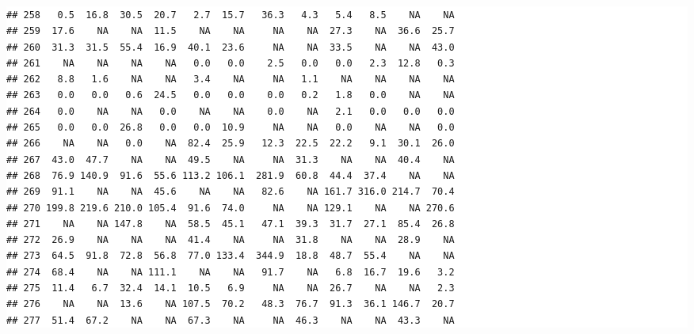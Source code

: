    ## 258   0.5  16.8  30.5  20.7   2.7  15.7   36.3   4.3   5.4   8.5    NA    NA
    ## 259  17.6    NA    NA  11.5    NA    NA     NA    NA  27.3    NA  36.6  25.7
    ## 260  31.3  31.5  55.4  16.9  40.1  23.6     NA    NA  33.5    NA    NA  43.0
    ## 261    NA    NA    NA    NA   0.0   0.0    2.5   0.0   0.0   2.3  12.8   0.3
    ## 262   8.8   1.6    NA    NA   3.4    NA     NA   1.1    NA    NA    NA    NA
    ## 263   0.0   0.0   0.6  24.5   0.0   0.0    0.0   0.2   1.8   0.0    NA    NA
    ## 264   0.0    NA    NA   0.0    NA    NA    0.0    NA   2.1   0.0   0.0   0.0
    ## 265   0.0   0.0  26.8   0.0   0.0  10.9     NA    NA   0.0    NA    NA   0.0
    ## 266    NA    NA   0.0    NA  82.4  25.9   12.3  22.5  22.2   9.1  30.1  26.0
    ## 267  43.0  47.7    NA    NA  49.5    NA     NA  31.3    NA    NA  40.4    NA
    ## 268  76.9 140.9  91.6  55.6 113.2 106.1  281.9  60.8  44.4  37.4    NA    NA
    ## 269  91.1    NA    NA  45.6    NA    NA   82.6    NA 161.7 316.0 214.7  70.4
    ## 270 199.8 219.6 210.0 105.4  91.6  74.0     NA    NA 129.1    NA    NA 270.6
    ## 271    NA    NA 147.8    NA  58.5  45.1   47.1  39.3  31.7  27.1  85.4  26.8
    ## 272  26.9    NA    NA    NA  41.4    NA     NA  31.8    NA    NA  28.9    NA
    ## 273  64.5  91.8  72.8  56.8  77.0 133.4  344.9  18.8  48.7  55.4    NA    NA
    ## 274  68.4    NA    NA 111.1    NA    NA   91.7    NA   6.8  16.7  19.6   3.2
    ## 275  11.4   6.7  32.4  14.1  10.5   6.9     NA    NA  26.7    NA    NA   2.3
    ## 276    NA    NA  13.6    NA 107.5  70.2   48.3  76.7  91.3  36.1 146.7  20.7
    ## 277  51.4  67.2    NA    NA  67.3    NA     NA  46.3    NA    NA  43.3    NA